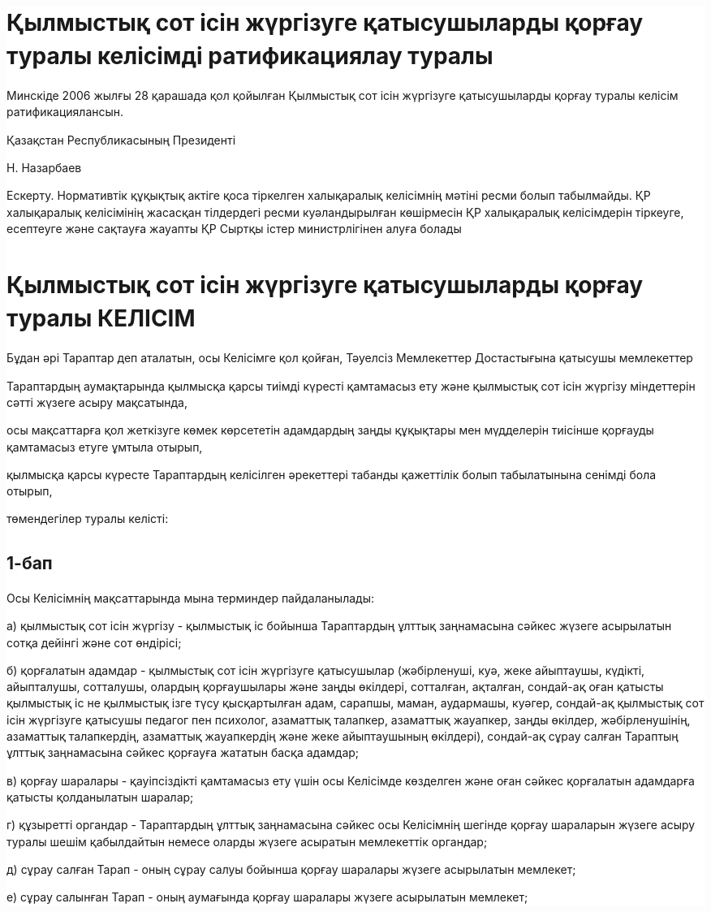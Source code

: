 # Қылмыстық сот ісін жүргізуге қатысушыларды қорғау туралы келісімді ратификациялау туралы

Минскіде 2006 жылғы 28 қарашада қол қойылған Қылмыстық сот ісін жүргізуге қатысушыларды қорғау туралы келісім ратификациялансын.

Қазақстан Республикасының Президенті

Н. Назарбаев

Ескерту. Нормативтік құқықтық актіге қоса тіркелген халықаралық келісімнің мәтіні ресми болып табылмайды. ҚР халықаралық келісімінің жасасқан тілдердегі ресми куәландырылған көшірмесін ҚР халықаралық келісімдерін тіркеуге, есептеуге және сақтауға жауапты ҚР Сыртқы істер министрлігінен алуға болады

# Қылмыстық сот ісін жүргізуге қатысушыларды қорғау туралы КЕЛІСІМ

Бұдан әрі Тараптар деп аталатын, осы Келісімге қол қойған, Тәуелсіз Мемлекеттер Достастығына қатысушы мемлекеттер

Тараптардың аумақтарында қылмысқа қарсы тиімді күресті қамтамасыз ету және қылмыстық сот ісін жүргізу міндеттерін сәтті жүзеге асыру мақсатында,

осы мақсаттарға қол жеткізуге көмек көрсететін адамдардың заңды құқықтары мен мүдделерін тиісінше қорғауды қамтамасыз етуге ұмтыла отырып,

қылмысқа қарсы күресте Тараптардың келісілген әрекеттері табанды қажеттілік болып табылатынына сенімді бола отырып,

төмендегілер туралы келісті:

## 1-бап

Осы Келісімнің мақсаттарында мына терминдер пайдаланылады:

а) қылмыстық сот ісін жүргізу - қылмыстық іс бойынша Тараптардың ұлттық заңнамасына сәйкес жүзеге асырылатын сотқа дейінгі және сот өндірісі;

б) қорғалатын адамдар - қылмыстық сот ісін жүргізуге қатысушылар (жәбірленуші, куә, жеке айыптаушы, күдікті, айыпталушы, сотталушы, олардың қорғаушылары және заңды өкілдері, сотталған, ақталған, сондай-ақ оған қатысты қылмыстық іс не қылмыстық ізге түсу қысқартылған адам, сарапшы, маман, аудармашы, куәгер, сондай-ақ қылмыстық сот ісін жүргізуге қатысушы педагог пен психолог, азаматтық талапкер, азаматтық жауапкер, заңды өкілдер, жәбірленушінің, азаматтық талапкердің, азаматтық жауапкердің және жеке айыптаушының өкілдері), сондай-ақ сұрау салған Тараптың ұлттық заңнамасына сәйкес қорғауға жататын басқа адамдар;

в) қорғау шаралары - қауіпсіздікті қамтамасыз ету үшін осы Келісімде көзделген және оған сәйкес қорғалатын адамдарға қатысты қолданылатын шаралар;

г) құзыретті органдар - Тараптардың ұлттық заңнамасына сәйкес осы Келісімнің шегінде қорғау шараларын жүзеге асыру туралы шешім қабылдайтын немесе оларды жүзеге асыратын мемлекеттік органдар;

д) сұрау салған Тарап - оның сұрау салуы бойынша қорғау шаралары жүзеге асырылатын мемлекет;

е) сұрау салынған Тарап - оның аумағында қорғау шаралары жүзеге асырылатын мемлекет;
